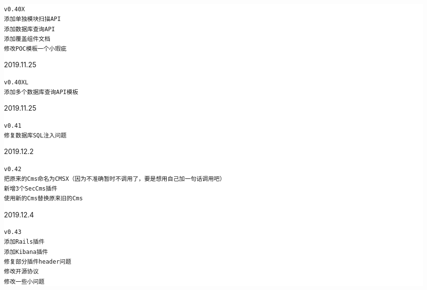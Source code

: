 ```
v0.40X
添加单独模块扫描API
添加数据库查询API
添加覆盖组件文档
修改POC模板一个小瑕疵
```

2019.11.25

```
v0.40XL
添加多个数据库查询API模板
```

2019.11.25

```
v0.41
修复数据库SQL注入问题
```

2019.12.2

```
v0.42
把原来的Cms命名为CMSX（因为不准确暂时不调用了，要是想用自己加一句话调用吧）
新增3个SecCms插件
使用新的Cms替换原来旧的Cms
```

2019.12.4

```
v0.43
添加Rails插件
添加Kibana插件
修复部分插件header问题
修改开源协议
修改一些小问题
```

